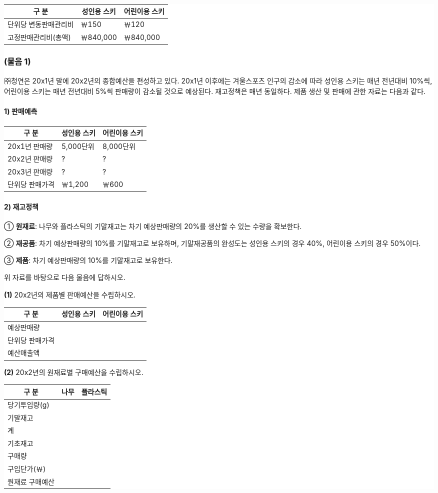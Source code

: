 | 구 분 | 성인용 스키 | 어린이용 스키 |
|-------|-------------|---------------|
| 단위당 변동판매관리비 | ￦150 | ￦120 |
| 고정판매관리비(총액) | ￦840,000 | ￦840,000 |

### (물음 1) 
㈜청연은 20x1년 말에 20x2년의 종합예산을 편성하고 있다. 20x1년 이후에는 겨울스포츠 인구의 감소에 따라 성인용 스키는 매년 전년대비 10%씩, 어린이용 스키는 매년 전년대비 5%씩 판매량이 감소될 것으로 예상된다. 재고정책은 매년 동일하다. 제품 생산 및 판매에 관한 자료는 다음과 같다.

#### 1) 판매예측

| 구 분 | 성인용 스키 | 어린이용 스키 |
|-------|-------------|---------------|
| 20x1년 판매량 | 5,000단위 | 8,000단위 |
| 20x2년 판매량 | ? | ? |
| 20x3년 판매량 | ? | ? |
| 단위당 판매가격 | ￦1,200 | ￦600 |

#### 2) 재고정책

① **원재료**: 나무와 플라스틱의 기말재고는 차기 예상판매량의 20%를 생산할 수 있는 수량을 확보한다.

② **재공품**: 차기 예상판매량의 10%를 기말재고로 보유하며, 기말재공품의 완성도는 성인용 스키의 경우 40%, 어린이용 스키의 경우 50%이다.

③ **제품**: 차기 예상판매량의 10%를 기말재고로 보유한다.

위 자료를 바탕으로 다음 물음에 답하시오.

**(1)** 20x2년의 제품별 판매예산을 수립하시오.

| 구 분 | 성인용 스키 | 어린이용 스키 |
|-------|-------------|---------------|
| 예상판매량 |  |  |
| 단위당 판매가격 |  |  |
| 예산매출액 |  |  |

**(2)** 20x2년의 원재료별 구매예산을 수립하시오.

| 구 분 | 나무 | 플라스틱 |
|-------|------|----------|
| 당기투입량(g) |  |  |
| 기말재고 |  |  |
| 계 |  |  |
| 기초재고 |  |  |
| 구매량 |  |  |
| 구입단가(￦) |  |  |
| 원재료 구매예산 |  |  |
